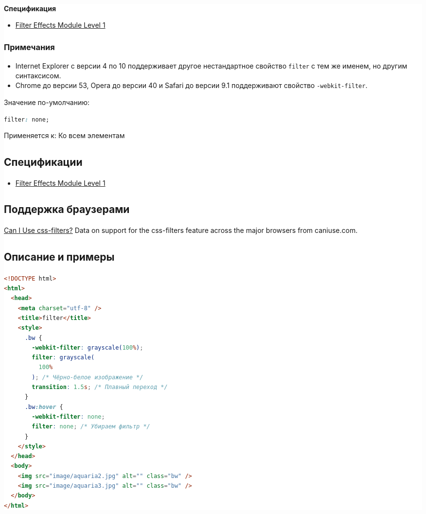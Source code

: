 **Спецификация**

- [Filter Effects Module Level 1](https://www.w3.org/TR/filter-effects/#funcdef-grayscale)

### Примечания

- Internet Explorer c версии 4 по 10 поддерживает другое нестандартное свойство `filter` с тем же именем, но другим синтаксисом.
- Chrome до версии 53, Opera до версии 40 и Safari до версии 9.1 поддерживают свойство `-webkit-filter`.

Значение по-умолчанию:

```css
filter: none;
```

Применяется к: Ко всем элементам

## Спецификации

- [Filter Effects Module Level 1](https://www.w3.org/TR/filter-effects/#propdef-filter)

## Поддержка браузерами

<p class="ciu_embed" data-feature="css-filters" data-periods="future_1,current,past_1,past_2">
  <a href="http://caniuse.com/#feat=css-filters">Can I Use css-filters?</a> Data on support for the css-filters feature across the major browsers from caniuse.com.
</p>

## Описание и примеры

```html
<!DOCTYPE html>
<html>
  <head>
    <meta charset="utf-8" />
    <title>filter</title>
    <style>
      .bw {
        -webkit-filter: grayscale(100%);
        filter: grayscale(
          100%
        ); /* Чёрно-белое изображение */
        transition: 1.5s; /* Плавный переход */
      }
      .bw:hover {
        -webkit-filter: none;
        filter: none; /* Убираем фильтр */
      }
    </style>
  </head>
  <body>
    <img src="image/aquaria2.jpg" alt="" class="bw" />
    <img src="image/aquaria3.jpg" alt="" class="bw" />
  </body>
</html>
```
